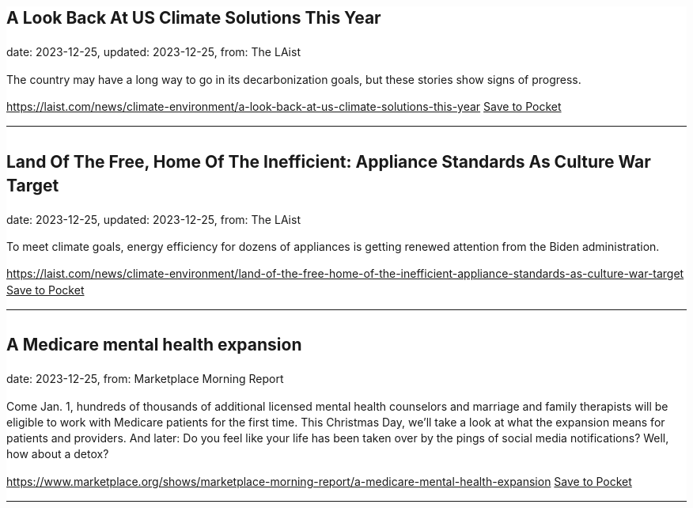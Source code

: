 
## A Look Back At US Climate Solutions This Year

date: 2023-12-25, updated: 2023-12-25, from: The LAist

The country may have a long way to go in its decarbonization goals, but these stories show signs of progress.

<span class="feed-item-link">
<a href="https://laist.com/news/climate-environment/a-look-back-at-us-climate-solutions-this-year">https://laist.com/news/climate-environment/a-look-back-at-us-climate-solutions-this-year</a> <a href="https://getpocket.com/save" class="pocket-btn" data-lang="en" data-save-url="https://laist.com/news/climate-environment/a-look-back-at-us-climate-solutions-this-year">Save to Pocket</a>
</span>

---

## Land Of The Free, Home Of The Inefficient: Appliance Standards As Culture War Target

date: 2023-12-25, updated: 2023-12-25, from: The LAist

To meet climate goals, energy efficiency for dozens of appliances is getting renewed attention from the Biden administration.

<span class="feed-item-link">
<a href="https://laist.com/news/climate-environment/land-of-the-free-home-of-the-inefficient-appliance-standards-as-culture-war-target">https://laist.com/news/climate-environment/land-of-the-free-home-of-the-inefficient-appliance-standards-as-culture-war-target</a> <a href="https://getpocket.com/save" class="pocket-btn" data-lang="en" data-save-url="https://laist.com/news/climate-environment/land-of-the-free-home-of-the-inefficient-appliance-standards-as-culture-war-target">Save to Pocket</a>
</span>

---

## A Medicare mental health expansion

date: 2023-12-25, from: Marketplace Morning Report

<p>Come Jan. 1, hundreds of thousands of additional licensed mental health counselors and marriage and family therapists will be eligible to work with Medicare patients for the first time. This Christmas Day, we&#8217;ll take a look at what the expansion means for patients and providers. And later: Do you feel like your life has been taken over by the pings of social media notifications? Well, how about a detox?</p>


<span class="feed-item-link">
<a href="https://www.marketplace.org/shows/marketplace-morning-report/a-medicare-mental-health-expansion">https://www.marketplace.org/shows/marketplace-morning-report/a-medicare-mental-health-expansion</a> <a href="https://getpocket.com/save" class="pocket-btn" data-lang="en" data-save-url="https://www.marketplace.org/shows/marketplace-morning-report/a-medicare-mental-health-expansion">Save to Pocket</a>
</span>

---
